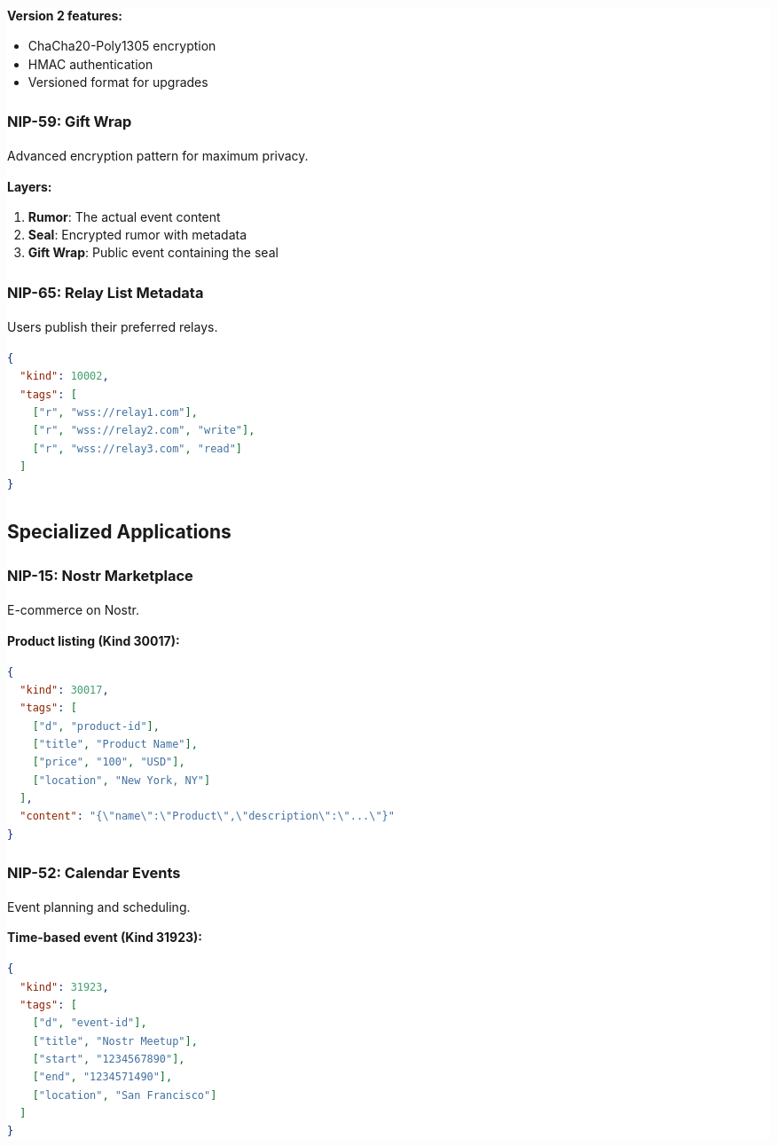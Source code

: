**Version 2 features:**
- ChaCha20-Poly1305 encryption
- HMAC authentication
- Versioned format for upgrades

### **NIP-59: Gift Wrap**
Advanced encryption pattern for maximum privacy.

**Layers:**
1. **Rumor**: The actual event content
2. **Seal**: Encrypted rumor with metadata
3. **Gift Wrap**: Public event containing the seal

### **NIP-65: Relay List Metadata**
Users publish their preferred relays.

```json
{
  "kind": 10002,
  "tags": [
    ["r", "wss://relay1.com"],
    ["r", "wss://relay2.com", "write"],
    ["r", "wss://relay3.com", "read"]
  ]
}
```

## Specialized Applications

### **NIP-15: Nostr Marketplace**
E-commerce on Nostr.

**Product listing (Kind 30017):**
```json
{
  "kind": 30017,
  "tags": [
    ["d", "product-id"],
    ["title", "Product Name"],
    ["price", "100", "USD"],
    ["location", "New York, NY"]
  ],
  "content": "{\"name\":\"Product\",\"description\":\"...\"}"
}
```

### **NIP-52: Calendar Events**
Event planning and scheduling.

**Time-based event (Kind 31923):**
```json
{
  "kind": 31923,
  "tags": [
    ["d", "event-id"],
    ["title", "Nostr Meetup"],
    ["start", "1234567890"],
    ["end", "1234571490"],
    ["location", "San Francisco"]
  ]
}
```
